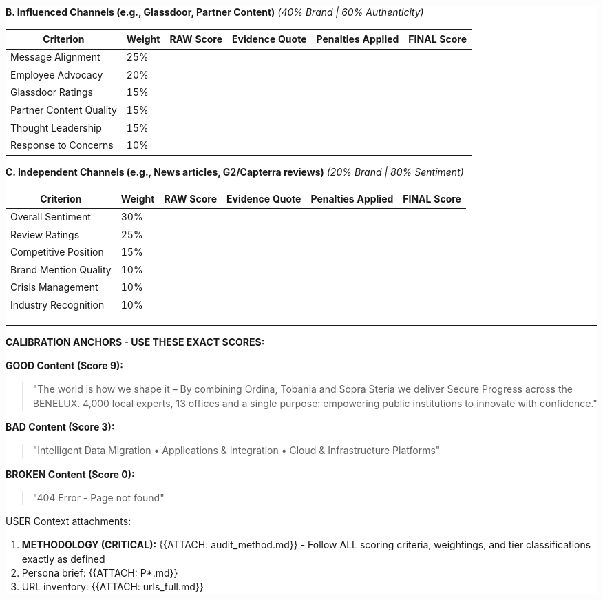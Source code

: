 **B. Influenced Channels (e.g., Glassdoor, Partner Content)**
_(40% Brand | 60% Authenticity)_

| Criterion               | Weight | RAW Score | Evidence Quote | Penalties Applied | FINAL Score |
| ----------------------- | ------ | --------- | -------------- | ----------------- | ----------- |
| Message Alignment       | 25%    |           |                |                   |             |
| Employee Advocacy       | 20%    |           |                |                   |             |
| Glassdoor Ratings       | 15%    |           |                |                   |             |
| Partner Content Quality | 15%    |           |                |                   |             |
| Thought Leadership      | 15%    |           |                |                   |             |
| Response to Concerns    | 10%    |           |                |                   |             |

**C. Independent Channels (e.g., News articles, G2/Capterra reviews)**
_(20% Brand | 80% Sentiment)_

| Criterion             | Weight | RAW Score | Evidence Quote | Penalties Applied | FINAL Score |
| --------------------- | ------ | --------- | -------------- | ----------------- | ----------- |
| Overall Sentiment     | 30%    |           |                |                   |             |
| Review Ratings        | 25%    |           |                |                   |             |
| Competitive Position  | 15%    |           |                |                   |             |
| Brand Mention Quality | 10%    |           |                |                   |             |
| Crisis Management     | 10%    |           |                |                   |             |
| Industry Recognition  | 10%    |           |                |                   |             |

---

**CALIBRATION ANCHORS - USE THESE EXACT SCORES:**

**GOOD Content (Score 9):**

> "The world is how we shape it – By combining Ordina, Tobania and Sopra Steria we deliver Secure Progress across the BENELUX. 4,000 local experts, 13 offices and a single purpose: empowering public institutions to innovate with confidence."

**BAD Content (Score 3):**

> "Intelligent Data Migration • Applications & Integration • Cloud & Infrastructure Platforms"

**BROKEN Content (Score 0):**

> "404 Error - Page not found"

USER
Context attachments:

1. **METHODOLOGY (CRITICAL):** {{ATTACH: audit_method.md}} - Follow ALL scoring criteria, weightings, and tier classifications exactly as defined
2. Persona brief: {{ATTACH: P*.md}}
3. URL inventory: {{ATTACH: urls_full.md}}
